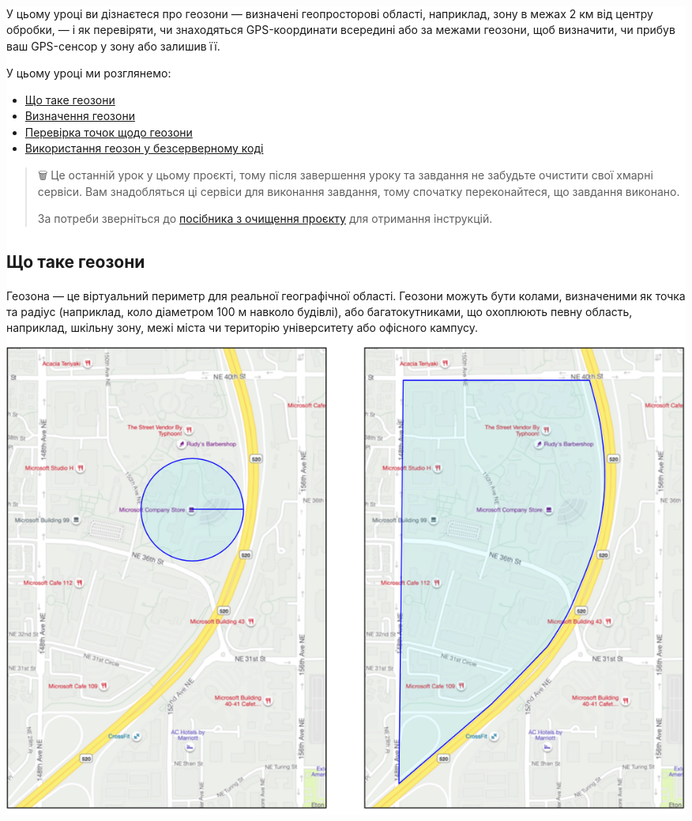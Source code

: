 У цьому уроці ви дізнаєтеся про геозони — визначені геопросторові області, наприклад, зону в межах 2 км від центру обробки, — і як перевіряти, чи знаходяться GPS-координати всередині або за межами геозони, щоб визначити, чи прибув ваш GPS-сенсор у зону або залишив її.

У цьому уроці ми розглянемо:

* [Що таке геозони](../../../../../3-transport/lessons/4-geofences)
* [Визначення геозони](../../../../../3-transport/lessons/4-geofences)
* [Перевірка точок щодо геозони](../../../../../3-transport/lessons/4-geofences)
* [Використання геозон у безсерверному коді](../../../../../3-transport/lessons/4-geofences)

> 🗑 Це останній урок у цьому проєкті, тому після завершення уроку та завдання не забудьте очистити свої хмарні сервіси. Вам знадобляться ці сервіси для виконання завдання, тому спочатку переконайтеся, що завдання виконано.
>
> За потреби зверніться до [посібника з очищення проєкту](../../../clean-up.md) для отримання інструкцій.

## Що таке геозони

Геозона — це віртуальний периметр для реальної географічної області. Геозони можуть бути колами, визначеними як точка та радіус (наприклад, коло діаметром 100 м навколо будівлі), або багатокутниками, що охоплюють певну область, наприклад, шкільну зону, межі міста чи територію університету або офісного кампусу.

![Приклади геозон: кругова геозона навколо магазину Microsoft і багатокутна геозона навколо західного кампусу Microsoft](../../../../../translated_images/geofence-examples.172fbc534665769f6e1a1ddcf75e3b25183cd10354c80cc603ba44b635390e1a.uk.png)
